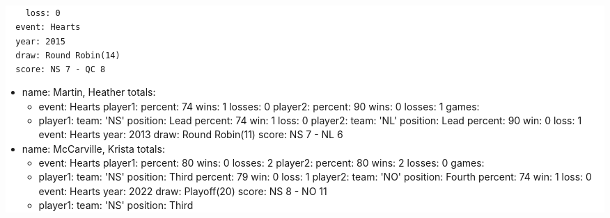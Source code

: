         loss: 0
      event: Hearts
      year: 2015
      draw: Round Robin(14)
      score: NS 7 - QC 8
 - name: Martin, Heather
   totals:
    - event: Hearts
      player1:
        percent: 74
        wins: 1
        losses: 0
      player2:
        percent: 90
        wins: 0
        losses: 1
   games:
    - player1:
        team: 'NS'
        position: Lead
        percent: 74
        win: 1
        loss: 0
      player2:
        team: 'NL'
        position: Lead
        percent: 90
        win: 0
        loss: 1
      event: Hearts
      year: 2013
      draw: Round Robin(11)
      score: NS 7 - NL 6
 - name: McCarville, Krista
   totals:
    - event: Hearts
      player1:
        percent: 80
        wins: 0
        losses: 2
      player2:
        percent: 80
        wins: 2
        losses: 0
   games:
    - player1:
        team: 'NS'
        position: Third
        percent: 79
        win: 0
        loss: 1
      player2:
        team: 'NO'
        position: Fourth
        percent: 74
        win: 1
        loss: 0
      event: Hearts
      year: 2022
      draw: Playoff(20)
      score: NS 8 - NO 11
    - player1:
        team: 'NS'
        position: Third